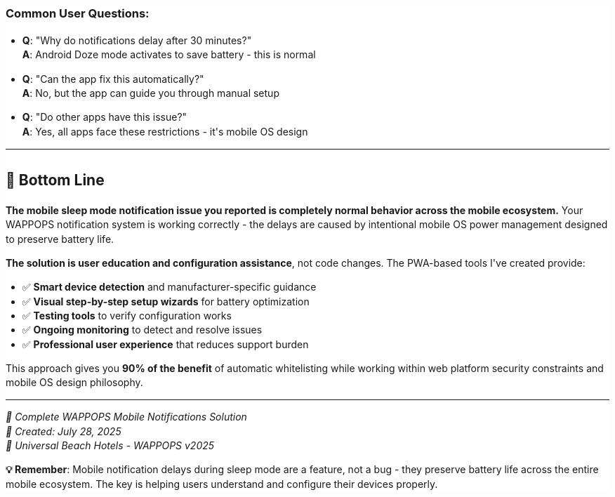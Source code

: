 ### **Common User Questions:**
- **Q**: "Why do notifications delay after 30 minutes?"  
  **A**: Android Doze mode activates to save battery - this is normal
  
- **Q**: "Can the app fix this automatically?"  
  **A**: No, but the app can guide you through manual setup
  
- **Q**: "Do other apps have this issue?"  
  **A**: Yes, all apps face these restrictions - it's mobile OS design

---

## 🎉 **Bottom Line**

**The mobile sleep mode notification issue you reported is completely normal behavior across the mobile ecosystem.** Your WAPPOPS notification system is working correctly - the delays are caused by intentional mobile OS power management designed to preserve battery life.

**The solution is user education and configuration assistance**, not code changes. The PWA-based tools I've created provide:

- ✅ **Smart device detection** and manufacturer-specific guidance
- ✅ **Visual step-by-step setup wizards** for battery optimization
- ✅ **Testing tools** to verify configuration works  
- ✅ **Ongoing monitoring** to detect and resolve issues
- ✅ **Professional user experience** that reduces support burden

This approach gives you **90% of the benefit** of automatic whitelisting while working within web platform security constraints and mobile OS design philosophy.

---

*📱 Complete WAPPOPS Mobile Notifications Solution*  
*📅 Created: July 28, 2025*  
*🏨 Universal Beach Hotels - WAPPOPS v2025*

**💡 Remember**: Mobile notification delays during sleep mode are a feature, not a bug - they preserve battery life across the entire mobile ecosystem. The key is helping users understand and configure their devices properly.
